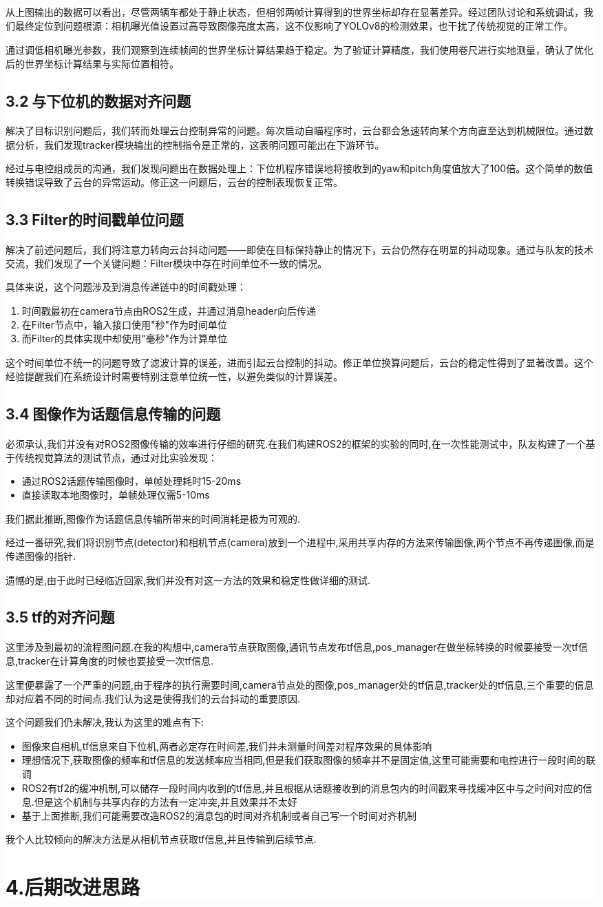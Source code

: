 从上图输出的数据可以看出，尽管两辆车都处于静止状态，但相邻两帧计算得到的世界坐标却存在显著差异。经过团队讨论和系统调试，我们最终定位到问题根源：相机曝光值设置过高导致图像亮度太高，这不仅影响了YOLOv8的检测效果，也干扰了传统视觉的正常工作。

通过调低相机曝光参数，我们观察到连续帧间的世界坐标计算结果趋于稳定。为了验证计算精度，我们使用卷尺进行实地测量，确认了优化后的世界坐标计算结果与实际位置相符。

## 3.2 与下位机的数据对齐问题

解决了目标识别问题后，我们转而处理云台控制异常的问题。每次启动自瞄程序时，云台都会急速转向某个方向直至达到机械限位。通过数据分析，我们发现tracker模块输出的控制指令是正常的，这表明问题可能出在下游环节。

经过与电控组成员的沟通，我们发现问题出在数据处理上：下位机程序错误地将接收到的yaw和pitch角度值放大了100倍。这个简单的数值转换错误导致了云台的异常运动。修正这一问题后，云台的控制表现恢复正常。

## 3.3 Filter的时间戳单位问题

解决了前述问题后，我们将注意力转向云台抖动问题——即使在目标保持静止的情况下，云台仍然存在明显的抖动现象。通过与队友的技术交流，我们发现了一个关键问题：Filter模块中存在时间单位不一致的情况。

具体来说，这个问题涉及到消息传递链中的时间戳处理：
1. 时间戳最初在camera节点由ROS2生成，并通过消息header向后传递
2. 在Filter节点中，输入接口使用"秒"作为时间单位
3. 而Filter的具体实现中却使用"毫秒"作为计算单位

这个时间单位不统一的问题导致了滤波计算的误差，进而引起云台控制的抖动。修正单位换算问题后，云台的稳定性得到了显著改善。这个经验提醒我们在系统设计时需要特别注意单位统一性，以避免类似的计算误差。

## 3.4 图像作为话题信息传输的问题

必须承认,我们并没有对ROS2图像传输的效率进行仔细的研究.在我们构建ROS2的框架的实验的同时,在一次性能测试中，队友构建了一个基于传统视觉算法的测试节点，通过对比实验发现：

- 通过ROS2话题传输图像时，单帧处理耗时15-20ms
- 直接读取本地图像时，单帧处理仅需5-10ms
  
我们据此推断,图像作为话题信息传输所带来的时间消耗是极为可观的.

经过一番研究,我们将识别节点(detector)和相机节点(camera)放到一个进程中,采用共享内存的方法来传输图像,两个节点不再传递图像,而是传递图像的指针.

遗憾的是,由于此时已经临近回家,我们并没有对这一方法的效果和稳定性做详细的测试.

## 3.5 tf的对齐问题

这里涉及到最初的流程图问题.在我的构想中,camera节点获取图像,通讯节点发布tf信息,pos_manager在做坐标转换的时候要接受一次tf信息,tracker在计算角度的时候也要接受一次tf信息.

这里便暴露了一个严重的问题,由于程序的执行需要时间,camera节点处的图像,pos_manager处的tf信息,tracker处的tf信息,三个重要的信息却对应着不同的时间点.我们认为这是使得我们的云台抖动的重要原因.

这个问题我们仍未解决,我认为这里的难点有下:

+ 图像来自相机,tf信息来自下位机,两者必定存在时间差,我们并未测量时间差对程序效果的具体影响
+ 理想情况下,获取图像的频率和tf信息的发送频率应当相同,但是我们获取图像的频率并不是固定值,这里可能需要和电控进行一段时间的联调
+ ROS2有tf2的缓冲机制,可以储存一段时间内收到的tf信息,并且根据从话题接收到的消息包内的时间戳来寻找缓冲区中与之时间对应的信息.但是这个机制与共享内存的方法有一定冲突,并且效果并不太好
+ 基于上面推断,我们可能需要改造ROS2的消息包的时间对齐机制或者自己写一个时间对齐机制

我个人比较倾向的解决方法是从相机节点获取tf信息,并且传输到后续节点.

# 4.后期改进思路
